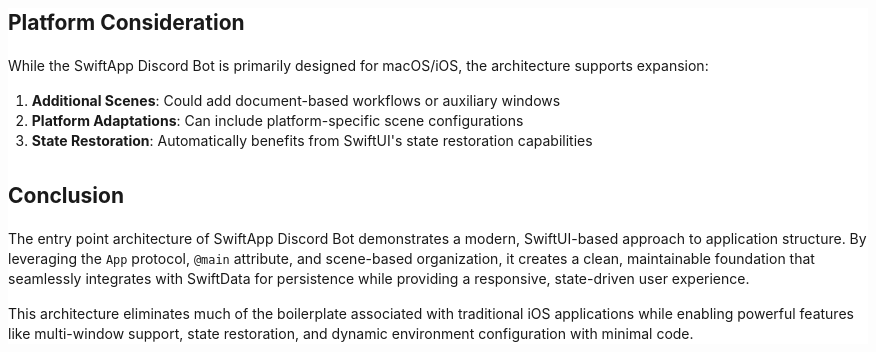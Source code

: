 ## Platform Consideration

While the SwiftApp Discord Bot is primarily designed for macOS/iOS, the architecture supports expansion:

1. **Additional Scenes**: Could add document-based workflows or auxiliary windows
2. **Platform Adaptations**: Can include platform-specific scene configurations
3. **State Restoration**: Automatically benefits from SwiftUI's state restoration capabilities

## Conclusion

The entry point architecture of SwiftApp Discord Bot demonstrates a modern, SwiftUI-based approach to application structure. By leveraging the `App` protocol, `@main` attribute, and scene-based organization, it creates a clean, maintainable foundation that seamlessly integrates with SwiftData for persistence while providing a responsive, state-driven user experience.

This architecture eliminates much of the boilerplate associated with traditional iOS applications while enabling powerful features like multi-window support, state restoration, and dynamic environment configuration with minimal code. 